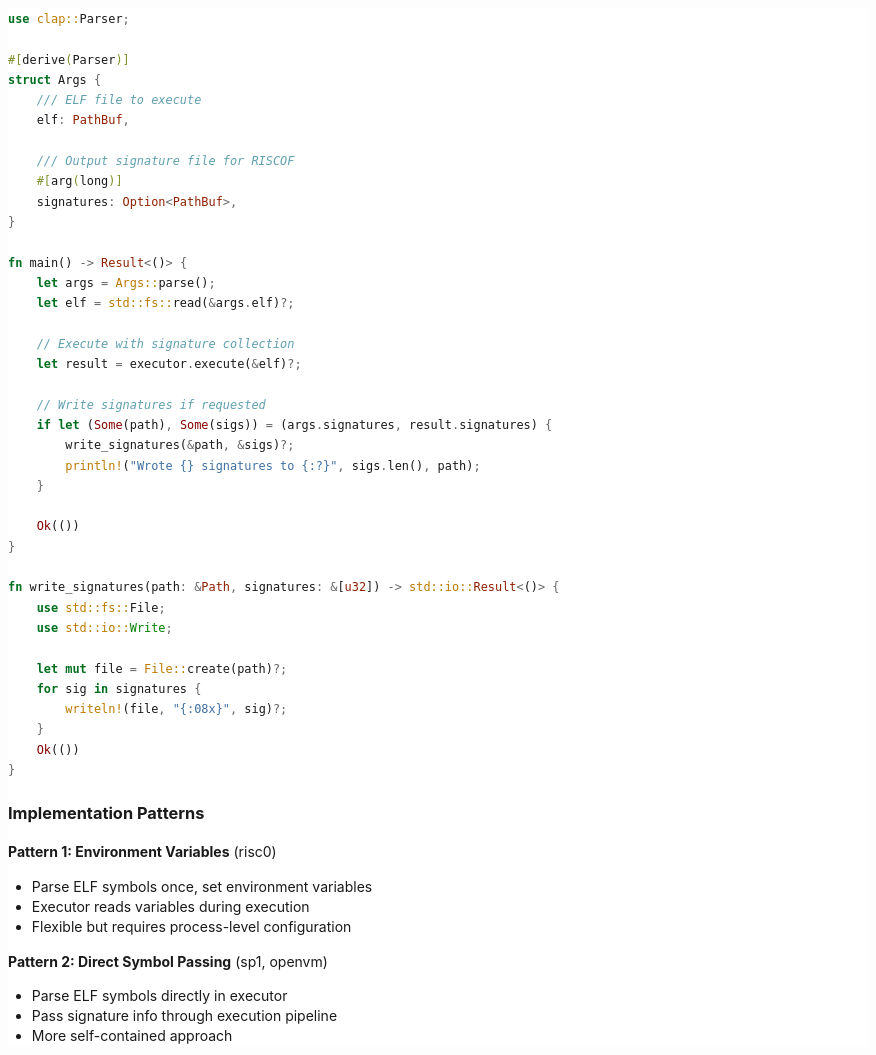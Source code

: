 ```rust
use clap::Parser;

#[derive(Parser)]
struct Args {
    /// ELF file to execute
    elf: PathBuf,
    
    /// Output signature file for RISCOF
    #[arg(long)]
    signatures: Option<PathBuf>,
}

fn main() -> Result<()> {
    let args = Args::parse();
    let elf = std::fs::read(&args.elf)?;
    
    // Execute with signature collection
    let result = executor.execute(&elf)?;
    
    // Write signatures if requested
    if let (Some(path), Some(sigs)) = (args.signatures, result.signatures) {
        write_signatures(&path, &sigs)?;
        println!("Wrote {} signatures to {:?}", sigs.len(), path);
    }
    
    Ok(())
}

fn write_signatures(path: &Path, signatures: &[u32]) -> std::io::Result<()> {
    use std::fs::File;
    use std::io::Write;
    
    let mut file = File::create(path)?;
    for sig in signatures {
        writeln!(file, "{:08x}", sig)?;
    }
    Ok(())
}
```

### Implementation Patterns

**Pattern 1: Environment Variables** (risc0)
- Parse ELF symbols once, set environment variables
- Executor reads variables during execution
- Flexible but requires process-level configuration

**Pattern 2: Direct Symbol Passing** (sp1, openvm)
- Parse ELF symbols directly in executor
- Pass signature info through execution pipeline
- More self-contained approach
